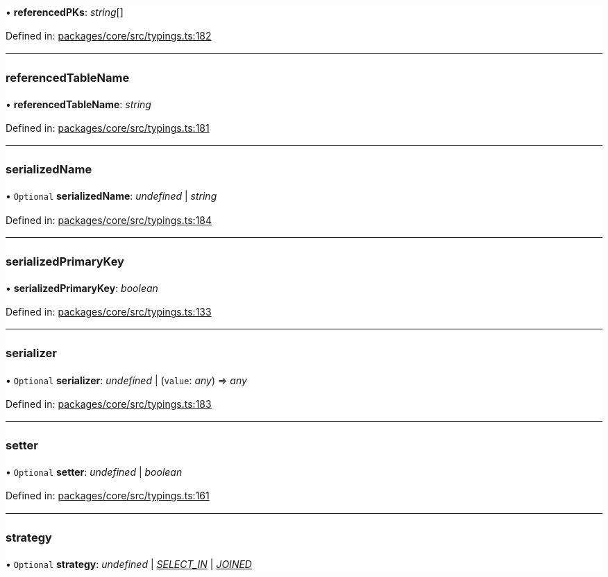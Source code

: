 • **referencedPKs**: *string*[]

Defined in: [packages/core/src/typings.ts:182](https://github.com/mikro-orm/mikro-orm/blob/969d4229bd/packages/core/src/typings.ts#L182)

___

### referencedTableName

• **referencedTableName**: *string*

Defined in: [packages/core/src/typings.ts:181](https://github.com/mikro-orm/mikro-orm/blob/969d4229bd/packages/core/src/typings.ts#L181)

___

### serializedName

• `Optional` **serializedName**: *undefined* \| *string*

Defined in: [packages/core/src/typings.ts:184](https://github.com/mikro-orm/mikro-orm/blob/969d4229bd/packages/core/src/typings.ts#L184)

___

### serializedPrimaryKey

• **serializedPrimaryKey**: *boolean*

Defined in: [packages/core/src/typings.ts:133](https://github.com/mikro-orm/mikro-orm/blob/969d4229bd/packages/core/src/typings.ts#L133)

___

### serializer

• `Optional` **serializer**: *undefined* \| (`value`: *any*) => *any*

Defined in: [packages/core/src/typings.ts:183](https://github.com/mikro-orm/mikro-orm/blob/969d4229bd/packages/core/src/typings.ts#L183)

___

### setter

• `Optional` **setter**: *undefined* \| *boolean*

Defined in: [packages/core/src/typings.ts:161](https://github.com/mikro-orm/mikro-orm/blob/969d4229bd/packages/core/src/typings.ts#L161)

___

### strategy

• `Optional` **strategy**: *undefined* \| [*SELECT\_IN*](../enums/core.loadstrategy.md#select_in) \| [*JOINED*](../enums/core.loadstrategy.md#joined)
